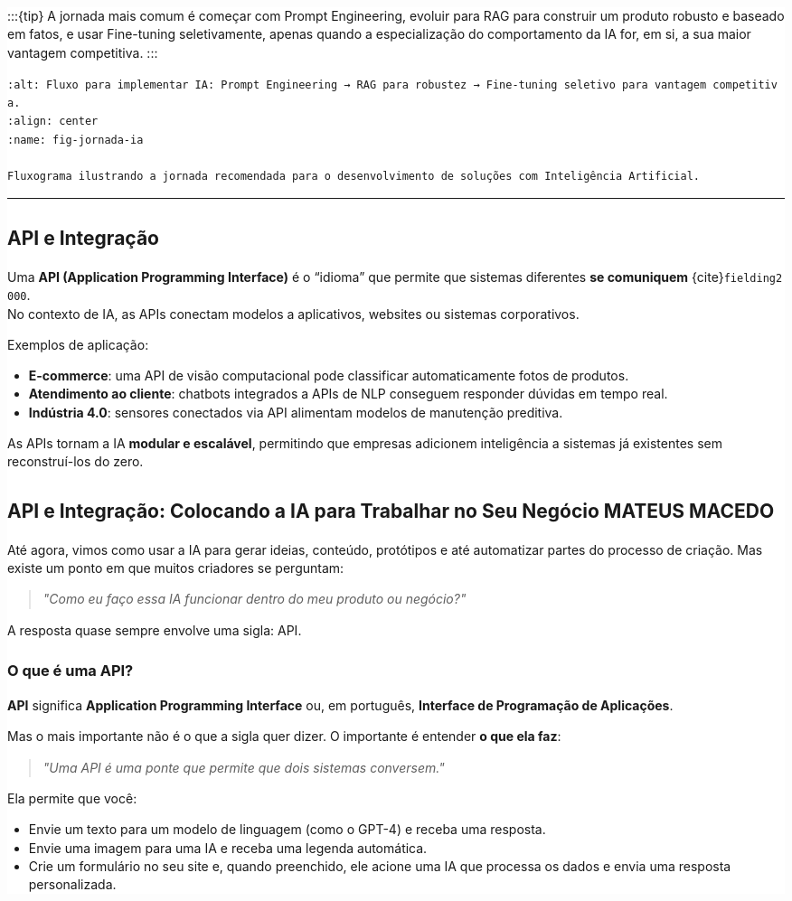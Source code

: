 :::{tip} 
A jornada mais comum é começar com Prompt Engineering, evoluir para RAG para construir um produto robusto e baseado em fatos, e usar Fine-tuning seletivamente, apenas quando a especialização do comportamento da IA for, em si, a sua maior vantagem competitiva.
:::

```{figure} imagens/jornada_prompt_felipe.png
:alt: Fluxo para implementar IA: Prompt Engineering → RAG para robustez → Fine-tuning seletivo para vantagem competitiva.
:align: center
:name: fig-jornada-ia

Fluxograma ilustrando a jornada recomendada para o desenvolvimento de soluções com Inteligência Artificial.
```

---

## API e Integração

Uma **API (Application Programming Interface)** é o “idioma” que permite que sistemas diferentes **se comuniquem** {cite}`fielding2000`.  
No contexto de IA, as APIs conectam modelos a aplicativos, websites ou sistemas corporativos.  

Exemplos de aplicação:  
- **E-commerce**: uma API de visão computacional pode classificar automaticamente fotos de produtos.  
- **Atendimento ao cliente**: chatbots integrados a APIs de NLP conseguem responder dúvidas em tempo real.  
- **Indústria 4.0**: sensores conectados via API alimentam modelos de manutenção preditiva.  

As APIs tornam a IA **modular e escalável**, permitindo que empresas adicionem inteligência a sistemas já existentes sem reconstruí-los do zero.  

## **API e Integração: Colocando a IA para Trabalhar no Seu Negócio** MATEUS MACEDO

Até agora, vimos como usar a IA para gerar ideias, conteúdo, protótipos e até automatizar partes do processo de criação. Mas existe um ponto em que muitos criadores se perguntam:

> _"Como eu faço essa IA funcionar dentro do meu produto ou negócio?"_

A resposta quase sempre envolve uma sigla: API.

### O que é uma API?

**API** significa **Application Programming Interface** ou, em português, **Interface de Programação de Aplicações**.

Mas o mais importante não é o que a sigla quer dizer. O importante é entender **o que ela faz**:

> _"Uma API é uma ponte que permite que dois sistemas conversem."_

Ela permite que você:

- Envie um texto para um modelo de linguagem (como o GPT-4) e receba uma resposta.
- Envie uma imagem para uma IA e receba uma legenda automática.
- Crie um formulário no seu site e, quando preenchido, ele acione uma IA que processa os dados e envia uma resposta personalizada.
